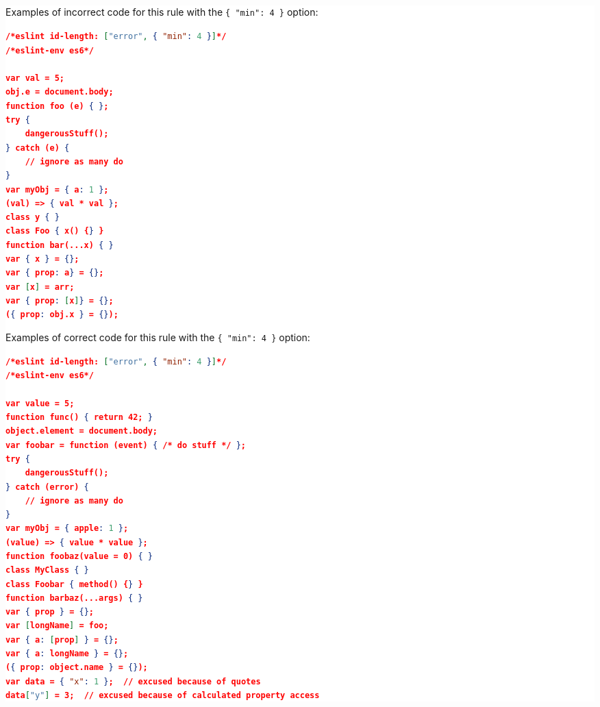 Examples of incorrect code for this rule with the `{ "min": 4 }` option:


```json
/*eslint id-length: ["error", { "min": 4 }]*/
/*eslint-env es6*/

var val = 5;
obj.e = document.body;
function foo (e) { };
try {
    dangerousStuff();
} catch (e) {
    // ignore as many do
}
var myObj = { a: 1 };
(val) => { val * val };
class y { }
class Foo { x() {} }
function bar(...x) { }
var { x } = {};
var { prop: a} = {};
var [x] = arr;
var { prop: [x]} = {};
({ prop: obj.x } = {});
```

Examples of correct code for this rule with the `{ "min": 4 }` option:


```json
/*eslint id-length: ["error", { "min": 4 }]*/
/*eslint-env es6*/

var value = 5;
function func() { return 42; }
object.element = document.body;
var foobar = function (event) { /* do stuff */ };
try {
    dangerousStuff();
} catch (error) {
    // ignore as many do
}
var myObj = { apple: 1 };
(value) => { value * value };
function foobaz(value = 0) { }
class MyClass { }
class Foobar { method() {} }
function barbaz(...args) { }
var { prop } = {};
var [longName] = foo;
var { a: [prop] } = {};
var { a: longName } = {};
({ prop: object.name } = {});
var data = { "x": 1 };  // excused because of quotes
data["y"] = 3;  // excused because of calculated property access
```

